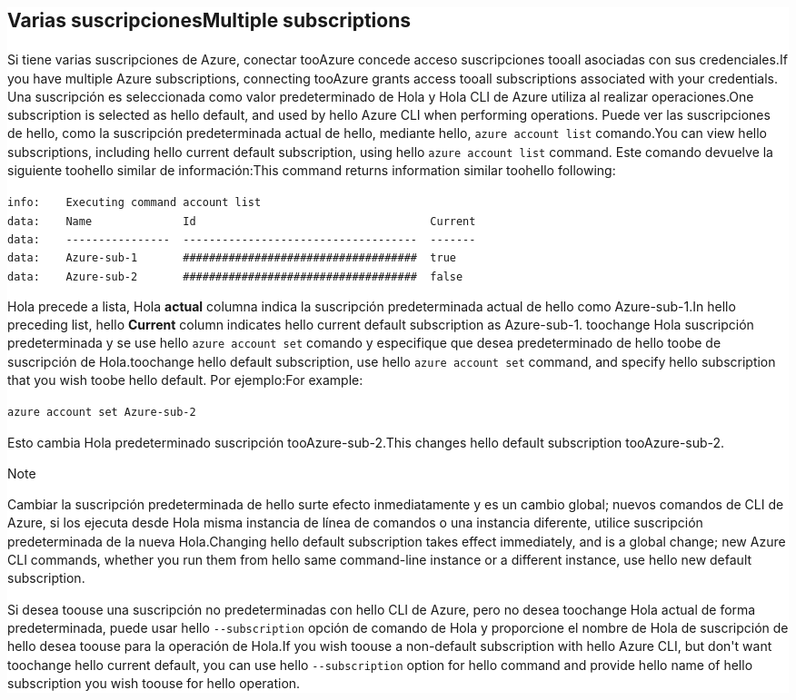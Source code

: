 ## <a name="multiple-subscriptions"></a><span data-ttu-id="dde6f-167">Varias suscripciones</span><span class="sxs-lookup"><span data-stu-id="dde6f-167">Multiple subscriptions</span></span>
<span data-ttu-id="dde6f-168">Si tiene varias suscripciones de Azure, conectar tooAzure concede acceso suscripciones tooall asociadas con sus credenciales.</span><span class="sxs-lookup"><span data-stu-id="dde6f-168">If you have multiple Azure subscriptions, connecting tooAzure grants access tooall subscriptions associated with your credentials.</span></span> <span data-ttu-id="dde6f-169">Una suscripción es seleccionada como valor predeterminado de Hola y Hola CLI de Azure utiliza al realizar operaciones.</span><span class="sxs-lookup"><span data-stu-id="dde6f-169">One subscription is selected as hello default, and used by hello Azure CLI when performing operations.</span></span> <span data-ttu-id="dde6f-170">Puede ver las suscripciones de hello, como la suscripción predeterminada actual de hello, mediante hello, `azure account list` comando.</span><span class="sxs-lookup"><span data-stu-id="dde6f-170">You can view hello subscriptions, including hello current default subscription, using hello `azure account list` command.</span></span> <span data-ttu-id="dde6f-171">Este comando devuelve la siguiente toohello similar de información:</span><span class="sxs-lookup"><span data-stu-id="dde6f-171">This command returns information similar toohello following:</span></span>

    info:    Executing command account list
    data:    Name              Id                                    Current
    data:    ----------------  ------------------------------------  -------
    data:    Azure-sub-1       ####################################  true
    data:    Azure-sub-2       ####################################  false

<span data-ttu-id="dde6f-172">Hola precede a lista, Hola **actual** columna indica la suscripción predeterminada actual de hello como Azure-sub-1.</span><span class="sxs-lookup"><span data-stu-id="dde6f-172">In hello preceding list, hello **Current** column indicates hello current default subscription as Azure-sub-1.</span></span> <span data-ttu-id="dde6f-173">toochange Hola suscripción predeterminada y se use hello `azure account set` comando y especifique que desea predeterminado de hello toobe de suscripción de Hola.</span><span class="sxs-lookup"><span data-stu-id="dde6f-173">toochange hello default subscription, use hello `azure account set` command, and specify hello subscription that you wish toobe hello default.</span></span> <span data-ttu-id="dde6f-174">Por ejemplo:</span><span class="sxs-lookup"><span data-stu-id="dde6f-174">For example:</span></span>

    azure account set Azure-sub-2

<span data-ttu-id="dde6f-175">Esto cambia Hola predeterminado suscripción tooAzure-sub-2.</span><span class="sxs-lookup"><span data-stu-id="dde6f-175">This changes hello default subscription tooAzure-sub-2.</span></span>

> [!NOTE]
> <span data-ttu-id="dde6f-176">Cambiar la suscripción predeterminada de hello surte efecto inmediatamente y es un cambio global; nuevos comandos de CLI de Azure, si los ejecuta desde Hola misma instancia de línea de comandos o una instancia diferente, utilice suscripción predeterminada de la nueva Hola.</span><span class="sxs-lookup"><span data-stu-id="dde6f-176">Changing hello default subscription takes effect immediately, and is a global change; new Azure CLI commands, whether you run them from hello same command-line instance or a different instance, use hello new default subscription.</span></span>
>
>

<span data-ttu-id="dde6f-177">Si desea toouse una suscripción no predeterminadas con hello CLI de Azure, pero no desea toochange Hola actual de forma predeterminada, puede usar hello `--subscription` opción de comando de Hola y proporcione el nombre de Hola de suscripción de hello desea toouse para la operación de Hola.</span><span class="sxs-lookup"><span data-stu-id="dde6f-177">If you wish toouse a non-default subscription with hello Azure CLI, but don't want toochange hello current default, you can use hello `--subscription` option for hello command and provide hello name of hello subscription you wish toouse for hello operation.</span></span>
